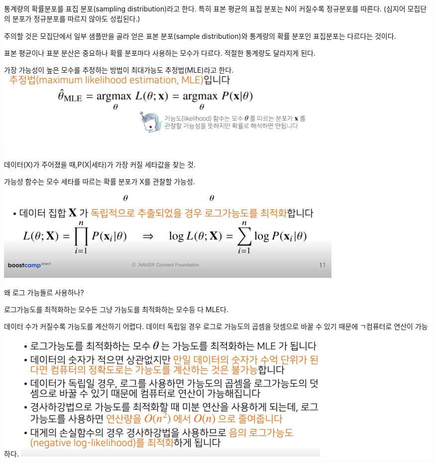 통계량의 확률분포를 표집 분포(sampling distribution)라고 한다. 특히 표본 평균의 표집 분포는
N이 커질수록 정규분포를 따른다. (심지어 모집단의 분포가 정규분포를 따르지 않아도 성립된다.)

주의할 것은 모집단에서 일부 샘플만을 골라 얻은 표본 분포(sample distribution)와 통계량의 확률 분포인 표집분포는 다르다는 것이다.

표본 평균이나 표분 분산은 중요하나 확률 분포마다 사용하는 모수가 다르다.
적절한 통계량도 달라지게 된다.

가장 가능성이 높은 모수를 추정하는 방법이 최대가능도 추정법(MLE)라고 한다.
![](./../../../assets/images/(TODO)2022-09-19-Prohbability_images/1663763577796.png)

데이터(X)가 주어졌을 때,P(X|세타)가 가장 커질 세타값을 찾는 것.

가능성 함수는 모수 세타를 따르는 확률 분포가 X를 관찰할 가능성.

![](./../../../assets/images/(TODO)2022-09-19-Prohbability_images/1663763845627.png)

왜 로그 가능돌르 사용하나?

로그가능도를 최적화하는 모수든 그냥 가능도를 최적화하는 모수등 다 MLE다.

데이터 수가 커질수록 가능도를 계산하기 어렵다.
데이터 독립일 경우 로그로 가능도의 곱셈을 덧셈으로 바꿀 수 있기 때문에 ㄱ컴퓨터로 연산이 가능하다.
![](./../../../assets/images/(TODO)2022-09-19-Prohbability_images/1663763974996.png)
